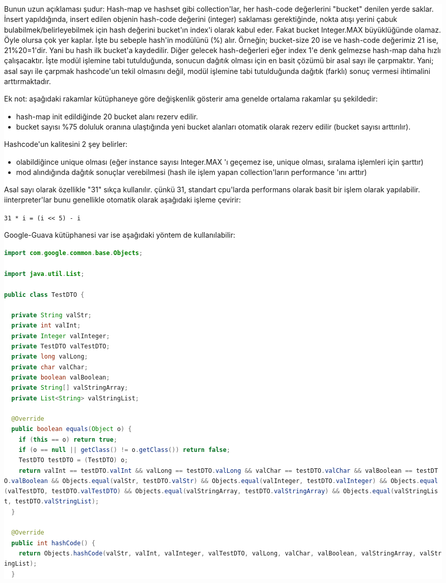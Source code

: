 Bunun uzun açıklaması şudur: Hash-map ve hashset gibi collection'lar, her hash-code değerlerini "bucket" denilen yerde saklar. İnsert yapıldığında, insert edilen objenin hash-code değerini (integer) saklaması gerektiğinde, nokta atışı yerini çabuk bulabilmek/belirleyebilmek için hash değerini bucket'ın index'i olarak kabul eder. Fakat bucket Integer.MAX büyüklüğünde olamaz. Öyle olursa çok yer kaplar. İşte bu sebeple hash'in modülünü (%) alır. Örneğin; bucket-size 20 ise ve hash-code değerimiz 21 ise, 21%20=1'dir. Yani bu hash ilk bucket'a kaydedilir. Diğer gelecek hash-değerleri eğer index 1'e denk gelmezse hash-map daha hızlı çalışacaktır. İşte modül işlemine tabi tutulduğunda, sonucun dağıtık olması için en basit çözümü bir asal sayı ile çarpmaktır. Yani; asal sayı ile çarpmak hashcode'un tekil olmasını değil, modül işlemine tabi tutulduğunda dağıtık (farklı) sonuç vermesi ihtimalini arttırmaktadır.

Ek not:
aşağıdaki rakamlar kütüphaneye göre değişkenlik gösterir ama genelde ortalama rakamlar şu şekildedir:
- hash-map init edildiğinde 20 bucket alanı rezerv edilir.
- bucket sayısı %75 doluluk oranına ulaştığında yeni bucket alanları otomatik olarak rezerv edilir (bucket sayısı arttırılır).

Hashcode'un kalitesini 2 şey belirler:
- olabildiğince unique olması (eğer instance sayısı Integer.MAX 'ı geçemez ise, unique olması, sıralama işlemleri için şarttır)
- mod alındığında dağıtık sonuçlar verebilmesi (hash ile işlem yapan collection'ların performance 'ını arttır)

Asal sayı olarak özellikle "31" sıkça kullanılır. çünkü 31, standart cpu'larda performans olarak basit bir işlem olarak yapılabilir. iinterpreter'lar bunu genellikle otomatik olarak aşağıdaki işleme çevirir:

```
31 * i = (i << 5) - i
```

Google-Guava kütüphanesi var ise aşağıdaki yöntem de kullanılabilir:

```java
import com.google.common.base.Objects;

import java.util.List;

public class TestDTO {

  private String valStr;
  private int valInt;
  private Integer valInteger;
  private TestDTO valTestDTO;
  private long valLong;
  private char valChar;
  private boolean valBoolean;
  private String[] valStringArray;
  private List<String> valStringList;

  @Override
  public boolean equals(Object o) {
    if (this == o) return true;
    if (o == null || getClass() != o.getClass()) return false;
    TestDTO testDTO = (TestDTO) o;
    return valInt == testDTO.valInt && valLong == testDTO.valLong && valChar == testDTO.valChar && valBoolean == testDTO.valBoolean && Objects.equal(valStr, testDTO.valStr) && Objects.equal(valInteger, testDTO.valInteger) && Objects.equal(valTestDTO, testDTO.valTestDTO) && Objects.equal(valStringArray, testDTO.valStringArray) && Objects.equal(valStringList, testDTO.valStringList);
  }

  @Override
  public int hashCode() {
    return Objects.hashCode(valStr, valInt, valInteger, valTestDTO, valLong, valChar, valBoolean, valStringArray, valStringList);
  }
```